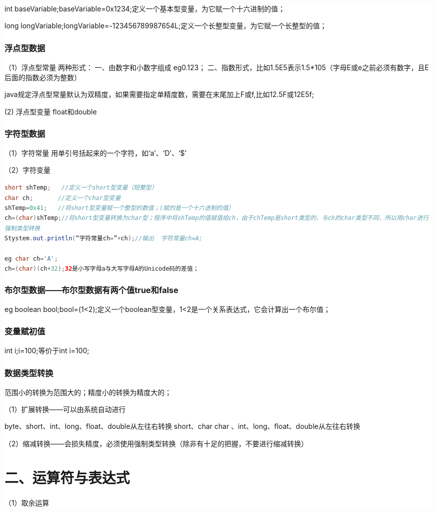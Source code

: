 int baseVariable;baseVariable=0x1234;定义一个基本型变量，为它赋一个十六进制的值；

long longVariable;longVariable=-123456789987654L;定义一个长整型变量，为它赋一个长整型的值；

### 浮点型数据

（1）浮点型常量
两种形式：
一、由数字和小数字组成 eg0.123；
二、指数形式，比如1.5E5表示1.5*105（字母E或e之前必须有数字，且E后面的指数必须为整数）

java规定浮点型常量默认为双精度，如果需要指定单精度数，需要在末尾加上F或f,比如12.5F或12E5f;

(2) 浮点型变量 float和double

### 字符型数据

（1）字符常量 用单引号括起来的一个字符，如‘a’、‘D’、‘$’

（2）字符变量 
```java
short shTemp;   //定义一个short型变量（短整型）
char ch;       //定义一个char型变量
shTemp=0x41;   //将short型变量赋一个整型的数值；(赋的是一个十六进制的值）
ch=(char)shTemp;//将short型变量转换为char型；程序中将shTemp的值赋值给ch，由于chTemp是short类型的，与ch的char类型不同，所以用char进行强制类型转换
Stystem.out.println(“字符常量ch=”+ch);//输出  字符常量ch=A;

eg char ch='A';
ch=(char)(ch+32);32是小写字母a与大写字母A的Unicode码的差值；
```
### 布尔型数据——布尔型数据有两个值true和false

eg boolean bool;bool=(1<2);定义一个boolean型变量，1<2是一个关系表达式，它会计算出一个布尔值；

### 变量赋初值

int i;i=100;等价于int i=100;

### 数据类型转换
范围小的转换为范围大的；精度小的转换为精度大的；

（1）扩展转换——可以由系统自动进行

byte、short、int、long、float、double从左往右转换
short、char
char 、int、long、float、double从左往右转换

（2）缩减转换——会损失精度，必须使用强制类型转换（除非有十足的把握，不要进行缩减转换）


# 二、运算符与表达式

（1）取余运算
